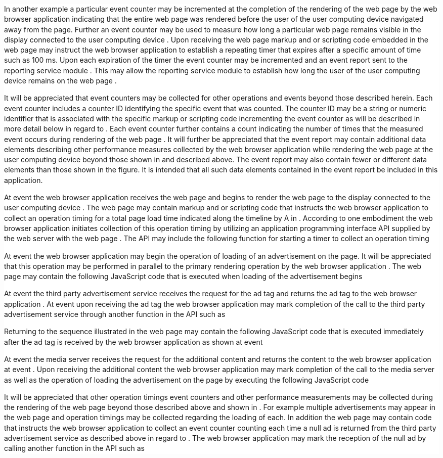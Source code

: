 In another example a particular event counter may be incremented at the completion of the rendering of the web page by the web browser application indicating that the entire web page was rendered before the user of the user computing device navigated away from the page. Further an event counter may be used to measure how long a particular web page remains visible in the display connected to the user computing device . Upon receiving the web page markup and or scripting code embedded in the web page may instruct the web browser application to establish a repeating timer that expires after a specific amount of time such as 100 ms. Upon each expiration of the timer the event counter may be incremented and an event report sent to the reporting service module . This may allow the reporting service module to establish how long the user of the user computing device remains on the web page .

It will be appreciated that event counters may be collected for other operations and events beyond those described herein. Each event counter includes a counter ID identifying the specific event that was counted. The counter ID may be a string or numeric identifier that is associated with the specific markup or scripting code incrementing the event counter as will be described in more detail below in regard to . Each event counter further contains a count indicating the number of times that the measured event occurs during rendering of the web page . It will further be appreciated that the event report may contain additional data elements describing other performance measures collected by the web browser application while rendering the web page at the user computing device beyond those shown in and described above. The event report may also contain fewer or different data elements than those shown in the figure. It is intended that all such data elements contained in the event report be included in this application.

At event the web browser application receives the web page and begins to render the web page to the display connected to the user computing device . The web page may contain markup and or scripting code that instructs the web browser application to collect an operation timing for a total page load time indicated along the timeline by A in . According to one embodiment the web browser application initiates collection of this operation timing by utilizing an application programming interface API supplied by the web server with the web page . The API may include the following function for starting a timer to collect an operation timing 

At event the web browser application may begin the operation of loading of an advertisement on the page. It will be appreciated that this operation may be performed in parallel to the primary rendering operation by the web browser application . The web page may contain the following JavaScript code that is executed when loading of the advertisement begins 

At event the third party advertisement service receives the request for the ad tag and returns the ad tag to the web browser application . At event upon receiving the ad tag the web browser application may mark completion of the call to the third party advertisement service through another function in the API such as 

Returning to the sequence illustrated in the web page may contain the following JavaScript code that is executed immediately after the ad tag is received by the web browser application as shown at event 

At event the media server receives the request for the additional content and returns the content to the web browser application at event . Upon receiving the additional content the web browser application may mark completion of the call to the media server as well as the operation of loading the advertisement on the page by executing the following JavaScript code 

It will be appreciated that other operation timings event counters and other performance measurements may be collected during the rendering of the web page beyond those described above and shown in . For example multiple advertisements may appear in the web page and operation timings may be collected regarding the loading of each. In addition the web page may contain code that instructs the web browser application to collect an event counter counting each time a null ad is returned from the third party advertisement service as described above in regard to . The web browser application may mark the reception of the null ad by calling another function in the API such as 
